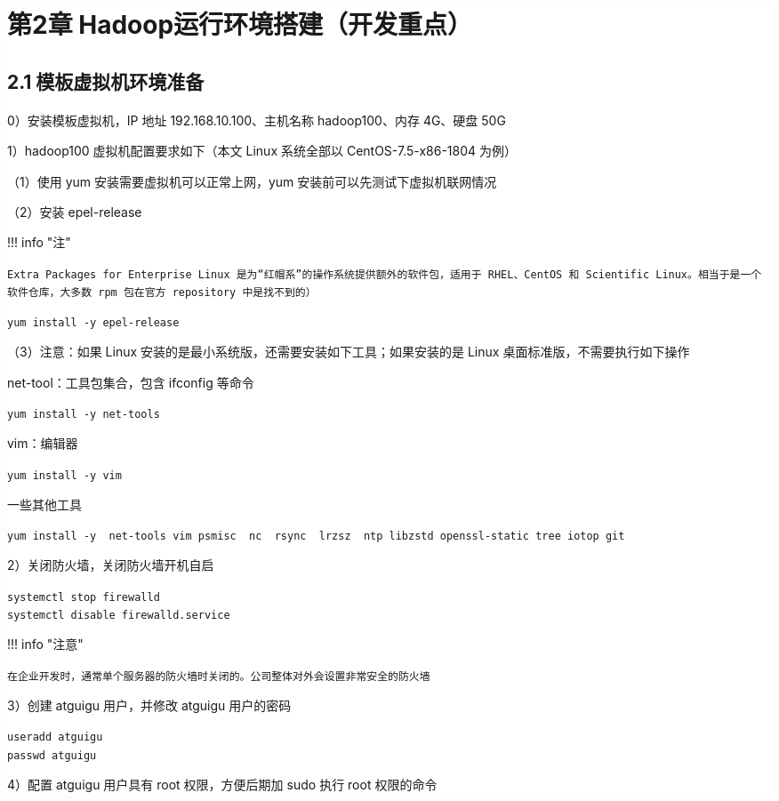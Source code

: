 # 第2章 Hadoop运行环境搭建（开发重点）

## 2.1 模板虚拟机环境准备

0）安装模板虚拟机，IP 地址 192.168.10.100、主机名称 hadoop100、内存 4G、硬盘 50G

1）hadoop100 虚拟机配置要求如下（本文 Linux 系统全部以 CentOS-7.5-x86-1804 为例）

（1）使用 yum 安装需要虚拟机可以正常上网，yum 安装前可以先测试下虚拟机联网情况

（2）安装 epel-release

!!! info "注"

    Extra Packages for Enterprise Linux 是为“红帽系”的操作系统提供额外的软件包，适用于 RHEL、CentOS 和 Scientific Linux。相当于是一个软件仓库，大多数 rpm 包在官方 repository 中是找不到的）

```shell
yum install -y epel-release
```

（3）注意：如果 Linux 安装的是最小系统版，还需要安装如下工具；如果安装的是 Linux 桌面标准版，不需要执行如下操作

net-tool：工具包集合，包含 ifconfig 等命令

```shell
yum install -y net-tools 
```

vim：编辑器

```shell
yum install -y vim
```

一些其他工具

```shell
yum install -y  net-tools vim psmisc  nc  rsync  lrzsz  ntp libzstd openssl-static tree iotop git 
```

2）关闭防火墙，关闭防火墙开机自启

```shell
systemctl stop firewalld
systemctl disable firewalld.service
```

!!! info "注意"

    在企业开发时，通常单个服务器的防火墙时关闭的。公司整体对外会设置非常安全的防火墙

3）创建 atguigu 用户，并修改 atguigu 用户的密码

```shell
useradd atguigu
passwd atguigu
```

4）配置 atguigu 用户具有 root 权限，方便后期加 sudo 执行 root 权限的命令
